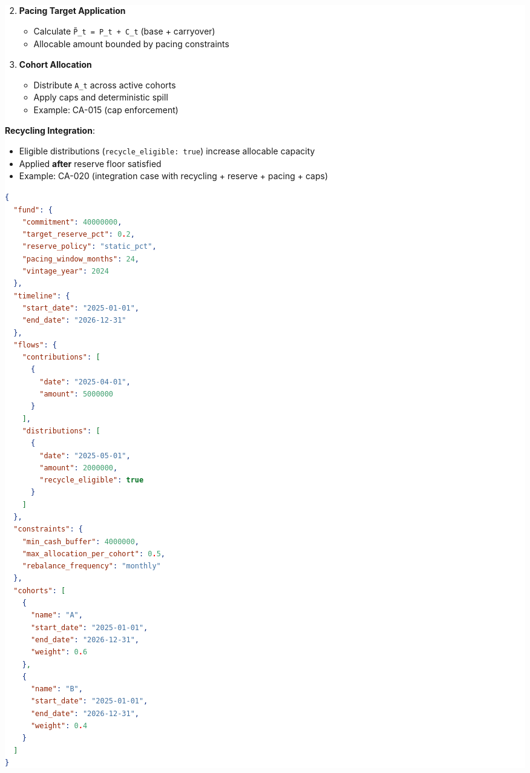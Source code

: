 2. **Pacing Target Application**
   - Calculate `P̃_t = P_t + C_t` (base + carryover)
   - Allocable amount bounded by pacing constraints

3. **Cohort Allocation**
   - Distribute `A_t` across active cohorts
   - Apply caps and deterministic spill
   - Example: CA-015 (cap enforcement)

**Recycling Integration**:

- Eligible distributions (`recycle_eligible: true`) increase allocable capacity
- Applied **after** reserve floor satisfied
- Example: CA-020 (integration case with recycling + reserve + pacing + caps)



```json
{
  "fund": {
    "commitment": 40000000,
    "target_reserve_pct": 0.2,
    "reserve_policy": "static_pct",
    "pacing_window_months": 24,
    "vintage_year": 2024
  },
  "timeline": {
    "start_date": "2025-01-01",
    "end_date": "2026-12-31"
  },
  "flows": {
    "contributions": [
      {
        "date": "2025-04-01",
        "amount": 5000000
      }
    ],
    "distributions": [
      {
        "date": "2025-05-01",
        "amount": 2000000,
        "recycle_eligible": true
      }
    ]
  },
  "constraints": {
    "min_cash_buffer": 4000000,
    "max_allocation_per_cohort": 0.5,
    "rebalance_frequency": "monthly"
  },
  "cohorts": [
    {
      "name": "A",
      "start_date": "2025-01-01",
      "end_date": "2026-12-31",
      "weight": 0.6
    },
    {
      "name": "B",
      "start_date": "2025-01-01",
      "end_date": "2026-12-31",
      "weight": 0.4
    }
  ]
}
```
